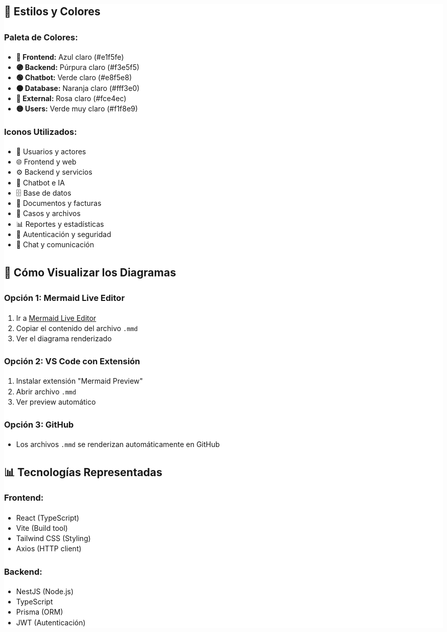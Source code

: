 ## 🎨 Estilos y Colores

### **Paleta de Colores:**
- **🔵 Frontend:** Azul claro (#e1f5fe)
- **🟣 Backend:** Púrpura claro (#f3e5f5)
- **🟢 Chatbot:** Verde claro (#e8f5e8)
- **🟠 Database:** Naranja claro (#fff3e0)
- **🔴 External:** Rosa claro (#fce4ec)
- **🟡 Users:** Verde muy claro (#f1f8e9)

### **Iconos Utilizados:**
- 👤 Usuarios y actores
- 🌐 Frontend y web
- ⚙️ Backend y servicios
- 🤖 Chatbot e IA
- 🗄️ Base de datos
- 📄 Documentos y facturas
- 📁 Casos y archivos
- 📊 Reportes y estadísticas
- 🔐 Autenticación y seguridad
- 💬 Chat y comunicación

## 🚀 Cómo Visualizar los Diagramas

### **Opción 1: Mermaid Live Editor**
1. Ir a [Mermaid Live Editor](https://mermaid.live/)
2. Copiar el contenido del archivo `.mmd`
3. Ver el diagrama renderizado

### **Opción 2: VS Code con Extensión**
1. Instalar extensión "Mermaid Preview"
2. Abrir archivo `.mmd`
3. Ver preview automático

### **Opción 3: GitHub**
- Los archivos `.mmd` se renderizan automáticamente en GitHub

## 📊 Tecnologías Representadas

### **Frontend:**
- React (TypeScript)
- Vite (Build tool)
- Tailwind CSS (Styling)
- Axios (HTTP client)

### **Backend:**
- NestJS (Node.js)
- TypeScript
- Prisma (ORM)
- JWT (Autenticación)

